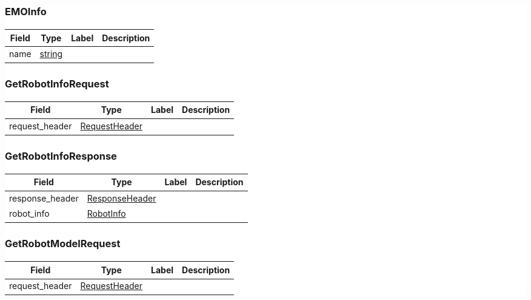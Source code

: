 





<a name="rb-api-EMOInfo"></a>

### EMOInfo



| Field | Type | Label | Description |
| ----- | ---- | ----- | ----------- |
| name | [string](#string) |  |  |






<a name="rb-api-GetRobotInfoRequest"></a>

### GetRobotInfoRequest



| Field | Type | Label | Description |
| ----- | ---- | ----- | ----------- |
| request_header | [RequestHeader](#rb-api-RequestHeader) |  |  |






<a name="rb-api-GetRobotInfoResponse"></a>

### GetRobotInfoResponse



| Field | Type | Label | Description |
| ----- | ---- | ----- | ----------- |
| response_header | [ResponseHeader](#rb-api-ResponseHeader) |  |  |
| robot_info | [RobotInfo](#rb-api-RobotInfo) |  |  |






<a name="rb-api-GetRobotModelRequest"></a>

### GetRobotModelRequest



| Field | Type | Label | Description |
| ----- | ---- | ----- | ----------- |
| request_header | [RequestHeader](#rb-api-RequestHeader) |  |  |



